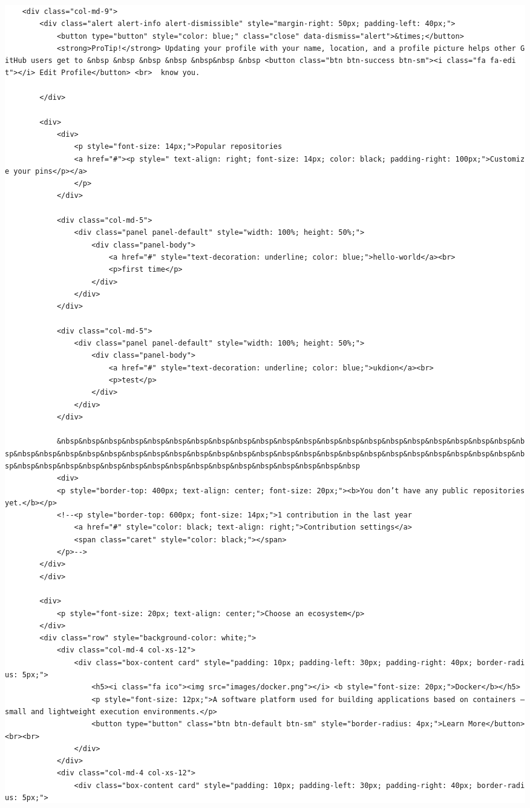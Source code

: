 		<div class="col-md-9">
			<div class="alert alert-info alert-dismissible" style="margin-right: 50px; padding-left: 40px;">
			    <button type="button" style="color: blue;" class="close" data-dismiss="alert">&times;</button>
			    <strong>ProTip!</strong> Updating your profile with your name, location, and a profile picture helps other GitHub users get to &nbsp &nbsp &nbsp &nbsp &nbsp&nbsp &nbsp <button class="btn btn-success btn-sm"><i class="fa fa-edit"></i> Edit Profile</button> <br>  know you.
			    
			</div>

			<div>
				<div>
					<p style="font-size: 14px;">Popular repositories
					<a href="#"><p style=" text-align: right; font-size: 14px; color: black; padding-right: 100px;">Customize your pins</p></a>
					</p>
				</div>

				<div class="col-md-5">
					<div class="panel panel-default" style="width: 100%; height: 50%;">
					    <div class="panel-body">
					    	<a href="#" style="text-decoration: underline; color: blue;">hello-world</a><br>
					    	<p>first time</p>
					    </div>
					</div>
				</div>

				<div class="col-md-5">
					<div class="panel panel-default" style="width: 100%; height: 50%;">
					    <div class="panel-body">
					    	<a href="#" style="text-decoration: underline; color: blue;">ukdion</a><br>
					    	<p>test</p>
					    </div>
					</div>
				</div>

				&nbsp&nbsp&nbsp&nbsp&nbsp&nbsp&nbsp&nbsp&nbsp&nbsp&nbsp&nbsp&nbsp&nbsp&nbsp&nbsp&nbsp&nbsp&nbsp&nbsp&nbsp&nbsp&nbsp&nbsp&nbsp&nbsp&nbsp&nbsp&nbsp&nbsp&nbsp&nbsp&nbsp&nbsp&nbsp&nbsp&nbsp&nbsp&nbsp&nbsp&nbsp&nbsp&nbsp&nbsp&nbsp&nbsp&nbsp&nbsp&nbsp&nbsp&nbsp&nbsp&nbsp&nbsp&nbsp&nbsp&nbsp&nbsp&nbsp&nbsp&nbsp&nbsp
				<div>
				<p style="border-top: 400px; text-align: center; font-size: 20px;"><b>You don’t have any public repositories yet.</b></p>
				<!--<p style="border-top: 600px; font-size: 14px;">1 contribution in the last year 
					<a href="#" style="color: black; text-align: right;">Contribution settings</a>
					<span class="caret" style="color: black;"></span>
				</p>-->
			</div>
			</div>

			<div>
				<p style="font-size: 20px; text-align: center;">Choose an ecosystem</p>
			</div>
			<div class="row" style="background-color: white;">
				<div class="col-md-4 col-xs-12">
					<div class="box-content card" style="padding: 10px; padding-left: 30px; padding-right: 40px; border-radius: 5px;">
						<h5><i class="fa ico"><img src="images/docker.png"></i> <b style="font-size: 20px;">Docker</b></h5>
						<p style="font-size: 12px;">A software platform used for building applications based on containers — small and lightweight execution environments.</p>
						<button type="button" class="btn btn-default btn-sm" style="border-radius: 4px;">Learn More</button><br><br>
					</div>					
				</div>
				<div class="col-md-4 col-xs-12">
					<div class="box-content card" style="padding: 10px; padding-left: 30px; padding-right: 40px; border-radius: 5px;">